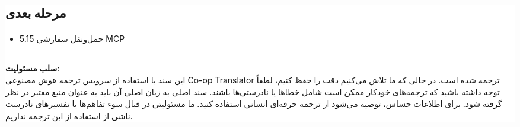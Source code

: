 ## مرحله بعدی

- [5.15 حمل‌ونقل سفارشی MCP](../mcp-transport/README.md)

---

**سلب مسئولیت**:  
این سند با استفاده از سرویس ترجمه هوش مصنوعی [Co-op Translator](https://github.com/Azure/co-op-translator) ترجمه شده است. در حالی که ما تلاش می‌کنیم دقت را حفظ کنیم، لطفاً توجه داشته باشید که ترجمه‌های خودکار ممکن است شامل خطاها یا نادرستی‌ها باشند. سند اصلی به زبان اصلی آن باید به عنوان منبع معتبر در نظر گرفته شود. برای اطلاعات حساس، توصیه می‌شود از ترجمه حرفه‌ای انسانی استفاده کنید. ما مسئولیتی در قبال سوء تفاهم‌ها یا تفسیرهای نادرست ناشی از استفاده از این ترجمه نداریم.